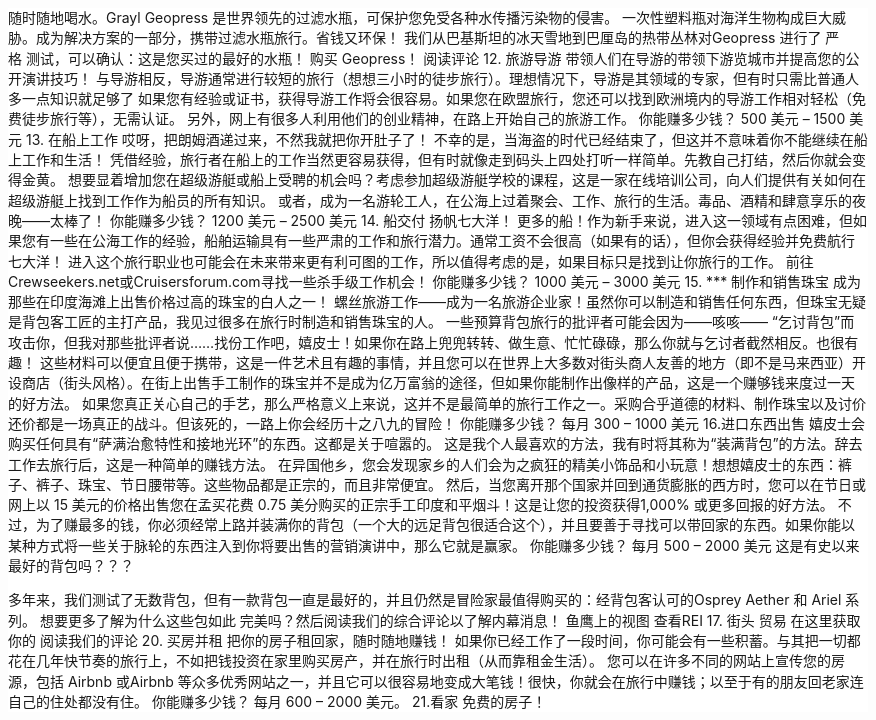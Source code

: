随时随地喝水。Grayl Geopress 是世界领先的过滤水瓶，可保护您免受各种水传播污染物的侵害。
一次性塑料瓶对海洋生物构成巨大威胁。成为解决方案的一部分，携带过滤水瓶旅行。省钱又环保！
我们从巴基斯坦的冰天雪地到巴厘岛的热带丛林对Geopress 进行了 严格 测试，可以确认：这是您买过的最好的水瓶！
购买 Geopress！ 阅读评论
12. 旅游导游
带领人们在导游的带领下游览城市并提高您的公开演讲技巧！
与导游相反，导游通常进行较短的旅行（想想三小时的徒步旅行）。理想情况下，导游是其领域的专家，但有时只需比普通人多一点知识就足够了
如果您有经验或证书，获得导游工作将会很容易。如果您在欧盟旅行，您还可以找到欧洲境内的导游工作相对轻松（免费徒步旅行等），无需认证。
另外，网上有很多人利用他们的创业精神，在路上开始自己的旅游工作。
你能赚多少钱？
500 美元 – 1500 美元
13. 在船上工作
哎呀，把朗姆酒递过来，不然我就把你开肚子了！
不幸的是，当海盗的时代已经结束了，但这并不意味着你不能继续在船上工作和生活！
凭借经验，旅行者在船上的工作当然更容易获得，但有时就像走到码头上四处打听一样简单。先教自己打结，然后你就会变得金黄。
想要显着增加您在超级游艇或船上受聘的机会吗？考虑参加超级游艇学校的课程，这是一家在线培训公司，向人们提供有关如何在超级游艇上找到工作作为船员的所有知识。
或者，成为一名游轮工人，在公海上过着聚会、工作、旅行的生活。毒品、酒精和肆意享乐的夜晚——太棒了！
你能赚多少钱？
1200 美元 – 2500 美元
14. 船交付
扬帆七大洋！
更多的船！作为新手来说，进入这一领域有点困难，但如果您有一些在公海工作的经验，船舶运输具有一些严肃的工作和旅行潜力。通常工资不会很高（如果有的话），但你会获得经验并免费航行七大洋！
进入这个旅行职业也可能会在未来带来更有利可图的工作，所以值得考虑的是，如果目标只是找到让你旅行的工作。
前往Crewseekers.net或Cruisersforum.com寻找一些杀手级工作机会！
你能赚多少钱？
1000 美元 – 3000 美元
15. *** 制作和销售珠宝
成为那些在印度海滩上出售价格过高的珠宝的白人之一！
螺丝旅游工作——成为一名旅游企业家！虽然你可以制造和销售任何东西，但珠宝无疑是背包客工匠的主打产品，我见过很多在旅行时制造和销售珠宝的人。
一些预算背包旅行的批评者可能会因为——咳咳—— “乞讨背包”而攻击你，但我对那些批评者说……找份工作吧，嬉皮士！如果你在路上兜兜转转、做生意、忙忙碌碌，那么你就与乞讨者截然相反。也很有趣！
这些材料可以便宜且便于携带，这是一件艺术且有趣的事情，并且您可以在世界上大多数对街头商人友善的地方（即不是马来西亚）开设商店（街头风格）。在街上出售手工制作的珠宝并不是成为亿万富翁的途径，但如果你能制作出像样的产品，这是一个赚够钱来度过一天的好方法。
如果您真正关心自己的手艺，那么严格意义上来说，这并不是最简单的旅行工作之一。采购合乎道德的材料、制作珠宝以及讨价还价都是一场真正的战斗。但该死的，一路上你会经历十之八九的冒险！
你能赚多少钱？
每月 300 – 1000 美元
16.进口东西出售
嬉皮士会购买任何具有“萨满治愈特性和接地光环”的东西。这都是关于喧嚣的。
这是我个人最喜欢的方法，我有时将其称为“装满背包”的方法。辞去工作去旅行后，这是一种简单的赚钱方法。
在异国他乡，您会发现家乡的人们会为之疯狂的精美小饰品和小玩意！想想嬉皮士的东西：裤子、裤子、珠宝、节日腰带等。这些物品都是正宗的，而且非常便宜。
然后，当您离开那个国家并回到通货膨胀的西方时，您可以在节日或网上以 15 美元的价格出售您在孟买花费 0.75 美分购买的正宗手工印度和平烟斗！这是让您的投资获得1,000% 或更多回报的好方法。
不过，为了赚最多的钱，你必须经常上路并装满你的背包（一个大的远足背包很适合这个），并且要善于寻找可以带回家的东西。如果你能以某种方式将一些关于脉轮的东西注入到你将要出售的营销演讲中，那么它就是赢家。
你能赚多少钱？
每月 500 – 2000 美元
这是有史以来最好的背包吗？？？

多年来，我们测试了无数背包，但有一款背包一直是最好的，并且仍然是冒险家最值得购买的：经背包客认可的Osprey Aether 和 Ariel 系列。
想要更多了解为什么这些包如此 完美吗？然后阅读我们的综合评论以了解内幕消息！
鱼鹰上的视图 查看REI
17. 街头 贸易
 在这里获取你的 阅读我们的评论
20. 买房并租
把你的房子租回家，随时随地赚钱！
如果你已经工作了一段时间，你可能会有一些积蓄。与其把一切都花在几年快节奏的旅行上，不如把钱投资在家里购买房产，并在旅行时出租（从而靠租金生活）。
您可以在许多不同的网站上宣传您的房源，包括 Airbnb 或Airbnb 等众多优秀网站之一，并且它可以很容易地变成大笔钱！很快，你就会在旅行中赚钱；以至于有的朋友回老家连自己的住处都没有住。
你能赚多少钱？
每月 600 – 2000 美元。
21.看家  免费的房子！
